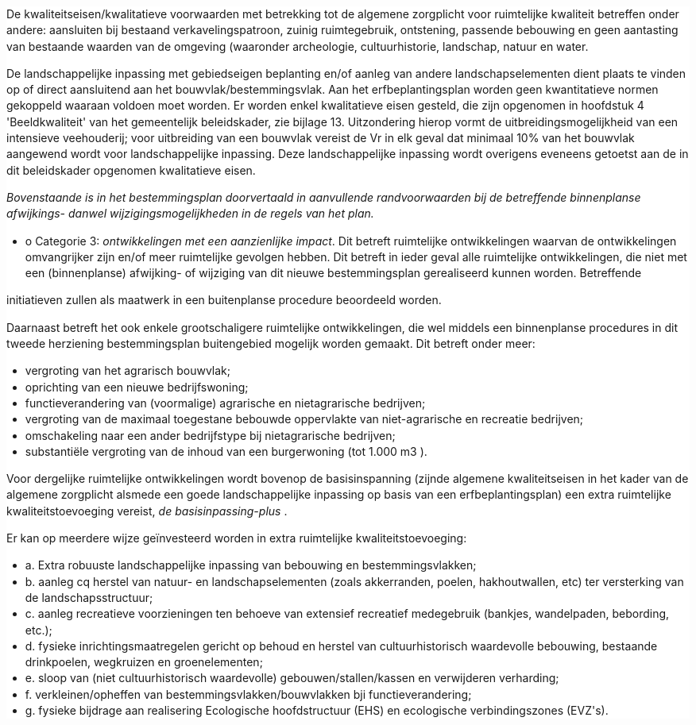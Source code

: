De kwaliteitseisen/kwalitatieve voorwaarden met betrekking tot de algemene zorgplicht voor ruimtelijke kwaliteit betreffen onder andere: aansluiten bij bestaand verkavelingspatroon, zuinig ruimtegebruik, ontstening, passende bebouwing en geen aantasting van bestaande waarden van de omgeving (waaronder archeologie, cultuurhistorie, landschap, natuur en water.

De landschappelijke inpassing met gebiedseigen beplanting en/of aanleg van andere landschapselementen dient plaats te vinden op of direct aansluitend aan het bouwvlak/bestemmingsvlak. Aan het erfbeplantingsplan worden geen kwantitatieve normen gekoppeld waaraan voldoen moet worden. Er worden enkel kwalitatieve eisen gesteld, die zijn opgenomen in hoofdstuk 4 'Beeldkwaliteit' van het gemeentelijk beleidskader, zie bijlage 13. Uitzondering hierop vormt de uitbreidingsmogelijkheid van een intensieve veehouderij; voor uitbreiding van een bouwvlak vereist de Vr in elk geval dat minimaal 10% van het bouwvlak aangewend wordt voor landschappelijke inpassing. Deze landschappelijke inpassing wordt overigens eveneens getoetst aan de in dit beleidskader opgenomen kwalitatieve eisen.

*Bovenstaande is in het bestemmingsplan doorvertaald in aanvullende randvoorwaarden bij de betreffende binnenplanse afwijkings- danwel wijzigingsmogelijkheden in de regels van het plan.*

- o Categorie 3: *ontwikkelingen met een aanzienlijke impact*. Dit betreft ruimtelijke ontwikkelingen waarvan de ontwikkelingen omvangrijker zijn en/of meer ruimtelijke gevolgen hebben.
Dit betreft in ieder geval alle ruimtelijke ontwikkelingen, die niet met een (binnenplanse) afwijking- of wijziging van dit nieuwe bestemmingsplan gerealiseerd kunnen worden. Betreffende

initiatieven zullen als maatwerk in een buitenplanse procedure beoordeeld worden.

Daarnaast betreft het ook enkele grootschaligere ruimtelijke ontwikkelingen, die wel middels een binnenplanse procedures in dit tweede herziening bestemmingsplan buitengebied mogelijk worden gemaakt. Dit betreft onder meer:

- vergroting van het agrarisch bouwvlak;
- oprichting van een nieuwe bedrijfswoning;
- functieverandering van (voormalige) agrarische en nietagrarische bedrijven;
- vergroting van de maximaal toegestane bebouwde oppervlakte van niet-agrarische en recreatie bedrijven;
- omschakeling naar een ander bedrijfstype bij nietagrarische bedrijven;
- substantiële vergroting van de inhoud van een burgerwoning (tot 1.000 m3 ).

Voor dergelijke ruimtelijke ontwikkelingen wordt bovenop de basisinspanning (zijnde algemene kwaliteitseisen in het kader van de algemene zorgplicht alsmede een goede landschappelijke inpassing op basis van een erfbeplantingsplan) een extra ruimtelijke kwaliteitstoevoeging vereist, *de basisinpassing-plus* .

Er kan op meerdere wijze geïnvesteerd worden in extra ruimtelijke kwaliteitstoevoeging:

- a. Extra robuuste landschappelijke inpassing van bebouwing en bestemmingsvlakken;
- b. aanleg cq herstel van natuur- en landschapselementen (zoals akkerranden, poelen, hakhoutwallen, etc) ter versterking van de landschapsstructuur;
- c. aanleg recreatieve voorzieningen ten behoeve van extensief recreatief medegebruik (bankjes, wandelpaden, bebording, etc.);
- d. fysieke inrichtingsmaatregelen gericht op behoud en herstel van cultuurhistorisch waardevolle bebouwing, bestaande drinkpoelen, wegkruizen en groenelementen;
- e. sloop van (niet cultuurhistorisch waardevolle) gebouwen/stallen/kassen en verwijderen verharding;
- f. verkleinen/opheffen van bestemmingsvlakken/bouwvlakken bji functieverandering;
- g. fysieke bijdrage aan realisering Ecologische hoofdstructuur (EHS) en ecologische verbindingszones (EVZ's).
